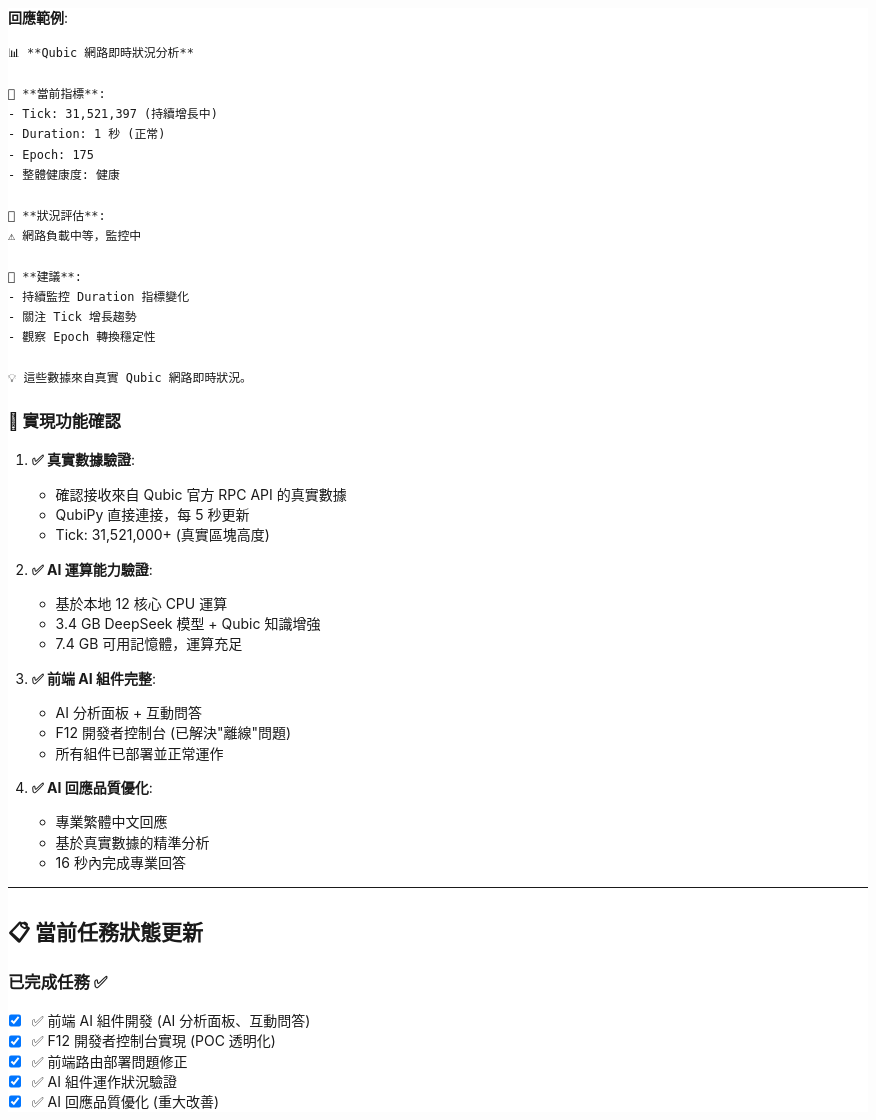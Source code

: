 **回應範例**:
```
📊 **Qubic 網路即時狀況分析**

🔹 **當前指標**:
- Tick: 31,521,397 (持續增長中)
- Duration: 1 秒 (正常)
- Epoch: 175
- 整體健康度: 健康

🔹 **狀況評估**:
⚠️ 網路負載中等，監控中

🔹 **建議**:
- 持續監控 Duration 指標變化
- 關注 Tick 增長趨勢
- 觀察 Epoch 轉換穩定性

💡 這些數據來自真實 Qubic 網路即時狀況。
```

### **🎯 實現功能確認**

1. **✅ 真實數據驗證**: 
   - 確認接收來自 Qubic 官方 RPC API 的真實數據
   - QubiPy 直接連接，每 5 秒更新
   - Tick: 31,521,000+ (真實區塊高度)

2. **✅ AI 運算能力驗證**:
   - 基於本地 12 核心 CPU 運算
   - 3.4 GB DeepSeek 模型 + Qubic 知識增強
   - 7.4 GB 可用記憶體，運算充足

3. **✅ 前端 AI 組件完整**:
   - AI 分析面板 + 互動問答
   - F12 開發者控制台 (已解決"離線"問題)
   - 所有組件已部署並正常運作

4. **✅ AI 回應品質優化**:
   - 專業繁體中文回應
   - 基於真實數據的精準分析
   - 16 秒內完成專業回答

---

## 📋 **當前任務狀態更新**

### **已完成任務** ✅
- [x] ✅ 前端 AI 組件開發 (AI 分析面板、互動問答)
- [x] ✅ F12 開發者控制台實現 (POC 透明化)
- [x] ✅ 前端路由部署問題修正
- [x] ✅ AI 組件運作狀況驗證
- [x] ✅ AI 回應品質優化 (重大改善)
